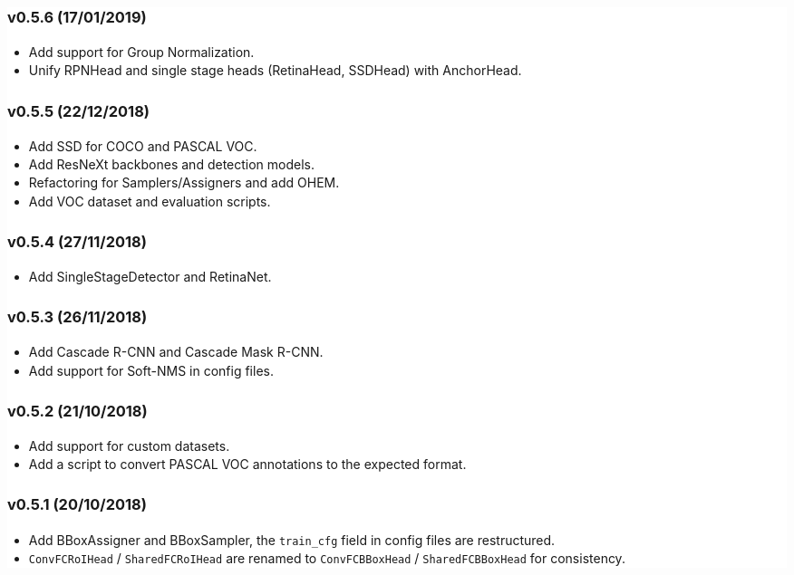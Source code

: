 ### v0.5.6 (17/01/2019)

- Add support for Group Normalization.
- Unify RPNHead and single stage heads (RetinaHead, SSDHead) with AnchorHead.

### v0.5.5 (22/12/2018)

- Add SSD for COCO and PASCAL VOC.
- Add ResNeXt backbones and detection models.
- Refactoring for Samplers/Assigners and add OHEM.
- Add VOC dataset and evaluation scripts.

### v0.5.4 (27/11/2018)

- Add SingleStageDetector and RetinaNet.

### v0.5.3 (26/11/2018)

- Add Cascade R-CNN and Cascade Mask R-CNN.
- Add support for Soft-NMS in config files.

### v0.5.2 (21/10/2018)

- Add support for custom datasets.
- Add a script to convert PASCAL VOC annotations to the expected format.

### v0.5.1 (20/10/2018)

- Add BBoxAssigner and BBoxSampler, the `train_cfg` field in config files are restructured.
- `ConvFCRoIHead` / `SharedFCRoIHead` are renamed to `ConvFCBBoxHead` / `SharedFCBBoxHead` for consistency.
